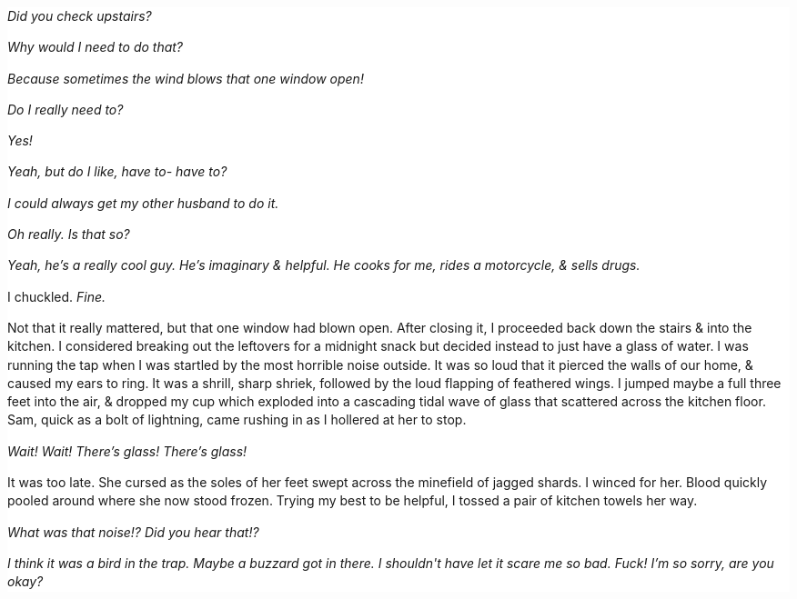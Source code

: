 
*Did you check upstairs?*



*Why would I need to do that?*



*Because sometimes the wind blows that one window open!*



*Do I really need to?*



*Yes!*



*Yeah, but do I like, have to- have to?*



*I could always get my other husband to do it.*



*Oh really. Is that so?*



*Yeah, he’s a really cool guy. He’s imaginary & helpful. He cooks for me, rides a motorcycle, & sells drugs.*



I chuckled. *Fine.* 



Not that it really mattered, but that one window had blown open. After closing it, I proceeded back down the stairs & into the kitchen. I considered breaking out the leftovers for a midnight snack but decided instead to just have a glass of water. I was running the tap when I was startled by the most horrible noise outside. It was so loud that it pierced the walls of our home, & caused my ears to ring. It was a shrill, sharp shriek, followed by the loud flapping of feathered wings. I jumped maybe a full three feet into the air, & dropped my cup which exploded into a cascading tidal wave of glass that scattered across the kitchen floor. Sam, quick as a bolt of lightning, came rushing in as I hollered at her to stop.



*Wait! Wait! There’s glass! There’s glass!*



It was too late. She cursed as the soles of her feet swept across the minefield of jagged shards. I winced for her. Blood quickly pooled around where she now stood frozen. Trying my best to be helpful, I tossed a pair of kitchen towels her way. 



*What was that noise!? Did you hear that!?*



*I think it was a bird in the trap. Maybe a buzzard got in there. I shouldn't have let it scare me so bad. Fuck! I’m so sorry, are you okay?*

